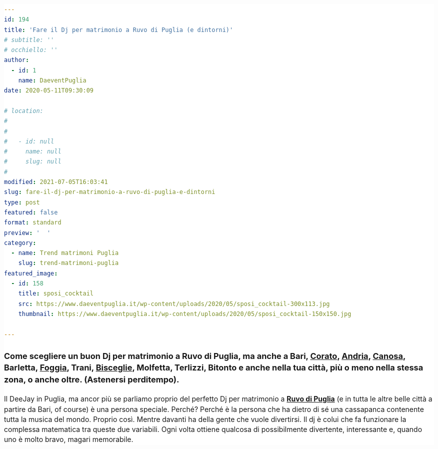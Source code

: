 ```yaml
---
id: 194
title: 'Fare il Dj per matrimonio a Ruvo di Puglia (e dintorni)'
# subtitle: ''
# occhiello: ''
author:
  - id: 1
    name: DaeventPuglia
date: 2020-05-11T09:30:09

# location:
#   
#   
#   - id: null
#     name: null
#     slug: null
#   
modified: 2021-07-05T16:03:41
slug: fare-il-dj-per-matrimonio-a-ruvo-di-puglia-e-dintorni
type: post
featured: false
format: standard
preview: '  '
category:
  - name: Trend matrimoni Puglia
    slug: trend-matrimoni-puglia
featured_image: 
  - id: 158
    title: sposi_cocktail
    src: https://www.daeventpuglia.it/wp-content/uploads/2020/05/sposi_cocktail-300x113.jpg
    thumbnail: https://www.daeventpuglia.it/wp-content/uploads/2020/05/sposi_cocktail-150x150.jpg

---
```


### Come scegliere un buon Dj per matrimonio a Ruvo di Puglia, ma anche a Bari, [Corato](https://youtu.be/7e8Ma3wcp6I), [Andria](https://youtu.be/_m-jzTB_rq0), [Canosa](https://youtu.be/1-iN86U04SY), Barletta, [Foggia](https://youtu.be/XQUjnxqIZaM), Trani, [Bisceglie](https://youtu.be/n-WSRF86CqY), Molfetta, Terlizzi, Bitonto e anche nella tua città, più o meno nella stessa zona, o anche oltre. (Astenersi perditempo).

Il DeeJay in Puglia, ma ancor più se parliamo proprio del perfetto Dj per matrimonio a **[Ruvo di Puglia](https://youtu.be/ul83RRUM7WM)** (e in tutta le altre belle città a partire da Bari, of course) è una persona speciale. Perché? Perché è la persona che ha dietro di sé una cassapanca contenente tutta la musica del mondo. Proprio così. Mentre davanti ha della gente che vuole divertirsi. Il dj è colui che fa funzionare la complessa matematica tra queste due variabili. Ogni volta ottiene qualcosa di possibilmente divertente, interessante e, quando uno è molto bravo, magari memorabile.
